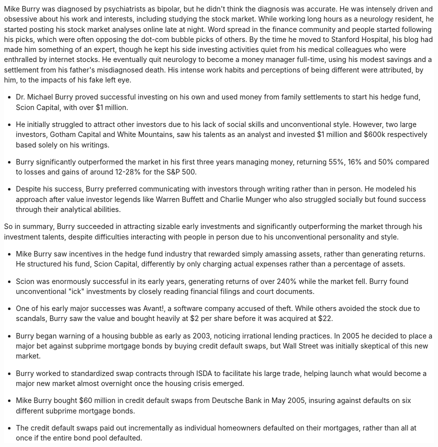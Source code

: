 
Mike Burry was diagnosed by psychiatrists as bipolar, but he didn't think the diagnosis was accurate. He was intensely driven and obsessive about his work and interests, including studying the stock market. While working long hours as a neurology resident, he started posting his stock market analyses online late at night. Word spread in the finance community and people started following his picks, which were often opposing the dot-com bubble picks of others. By the time he moved to Stanford Hospital, his blog had made him something of an expert, though he kept his side investing activities quiet from his medical colleagues who were enthralled by internet stocks. He eventually quit neurology to become a money manager full-time, using his modest savings and a settlement from his father's misdiagnosed death. His intense work habits and perceptions of being different were attributed, by him, to the impacts of his fake left eye.

 

- Dr. Michael Burry proved successful investing on his own and used money from family settlements to start his hedge fund, Scion Capital, with over $1 million. 

- He initially struggled to attract other investors due to his lack of social skills and unconventional style. However, two large investors, Gotham Capital and White Mountains, saw his talents as an analyst and invested $1 million and $600k respectively based solely on his writings.

- Burry significantly outperformed the market in his first three years managing money, returning 55%, 16% and 50% compared to losses and gains of around 12-28% for the S&P 500.  

- Despite his success, Burry preferred communicating with investors through writing rather than in person. He modeled his approach after value investor legends like Warren Buffett and Charlie Munger who also struggled socially but found success through their analytical abilities.

So in summary, Burry succeeded in attracting sizable early investments and significantly outperforming the market through his investment talents, despite difficulties interacting with people in person due to his unconventional personality and style.

 

- Mike Burry saw incentives in the hedge fund industry that rewarded simply amassing assets, rather than generating returns. He structured his fund, Scion Capital, differently by only charging actual expenses rather than a percentage of assets. 

- Scion was enormously successful in its early years, generating returns of over 240% while the market fell. Burry found unconventional "ick" investments by closely reading financial filings and court documents.

- One of his early major successes was Avant!, a software company accused of theft. While others avoided the stock due to scandals, Burry saw the value and bought heavily at $2 per share before it was acquired at $22. 

- Burry began warning of a housing bubble as early as 2003, noticing irrational lending practices. In 2005 he decided to place a major bet against subprime mortgage bonds by buying credit default swaps, but Wall Street was initially skeptical of this new market. 

- Burry worked to standardized swap contracts through ISDA to facilitate his large trade, helping launch what would become a major new market almost overnight once the housing crisis emerged.

 

- Mike Burry bought $60 million in credit default swaps from Deutsche Bank in May 2005, insuring against defaults on six different subprime mortgage bonds. 

- The credit default swaps paid out incrementally as individual homeowners defaulted on their mortgages, rather than all at once if the entire bond pool defaulted. 
